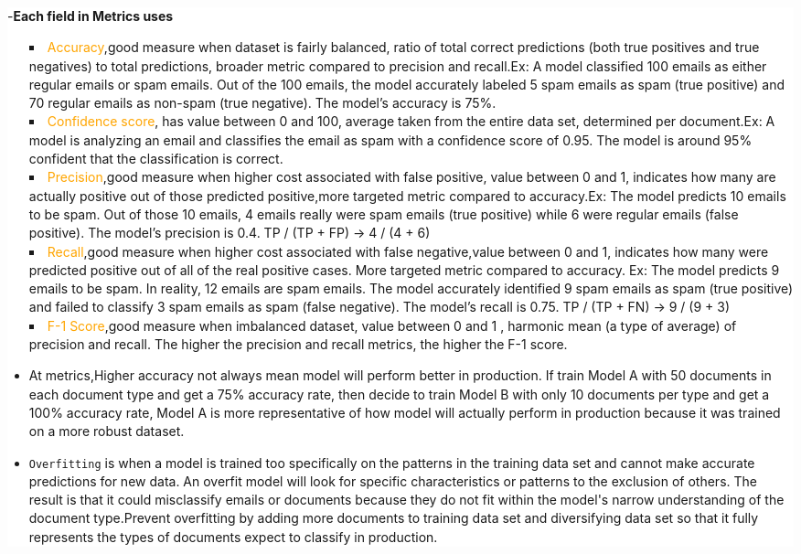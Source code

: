 -<b>Each field in Metrics uses</b>
<ul style="list-style-type: square; list-style-position: inside;">
<li><span style="color:orange">Accuracy</span>,good measure when dataset is fairly balanced, ratio of total correct predictions (both true positives and true negatives) to total predictions, broader metric compared to precision and recall.Ex: A model classified 100 emails as either regular emails or spam emails. Out of the 100 emails, the model accurately labeled 5 spam emails as spam (true positive) and 70 regular emails as non-spam (true negative). The model’s accuracy is 75%. </li>
<li><span style="color:orange">Confidence score</span>, has value between 0 and 100, average taken from the entire data set, determined per document.Ex: A model is analyzing an email and classifies the email as spam with a confidence score of 0.95. The model is around 95% confident that the classification is correct.</li>
<li><span style="color:orange">Precision</span>,good measure when higher cost associated with false positive, value between 0 and 1, indicates how many are actually positive out of those predicted positive,more targeted metric compared to accuracy.Ex: The model predicts 10 emails to be spam. Out of those 10 emails, 4 emails really were spam emails  (true positive) while 6 were regular emails (false positive). The model’s precision is 0.4.  TP / (TP + FP)  → 4 / (4 + 6) </li>
<li><span style="color:orange">Recall</span>,good measure when higher cost associated with false negative,value between 0 and 1, indicates how many were predicted positive out of all of the real positive cases. More targeted metric compared to accuracy. Ex: The model predicts 9 emails to be spam. In reality, 12 emails are spam emails. The model accurately identified 9 spam emails as spam (true positive) and failed to classify 3 spam emails as spam (false negative). The model’s recall is 0.75.  TP / (TP + FN) → 9 / (9 + 3)</li>
<li><span style="color:orange">F-1 Score</span>,good measure when imbalanced dataset, value between 0 and 1 , harmonic mean (a type of average) of precision and recall. The higher the precision and recall metrics, the higher the F-1 score.</li>
</ul>

- At metrics,Higher accuracy not always mean model will perform better in production. If train Model A with 50 documents in each document type and get a 75% accuracy rate, then decide to train Model B with only 10 documents per type and get a 100% accuracy rate, Model A is more representative of how  model will actually perform in production because it was trained on a more robust dataset.

- ```Overfitting```  is when a model is trained too specifically on the patterns in the training data set and cannot make accurate predictions for new data. An overfit model will look for specific characteristics or patterns to the exclusion of others. The result is that it could misclassify emails or documents because they do not fit within the model's narrow understanding of the document type.Prevent overfitting by adding more documents to training data set and diversifying data set so that it fully represents the types of documents expect to classify in production.